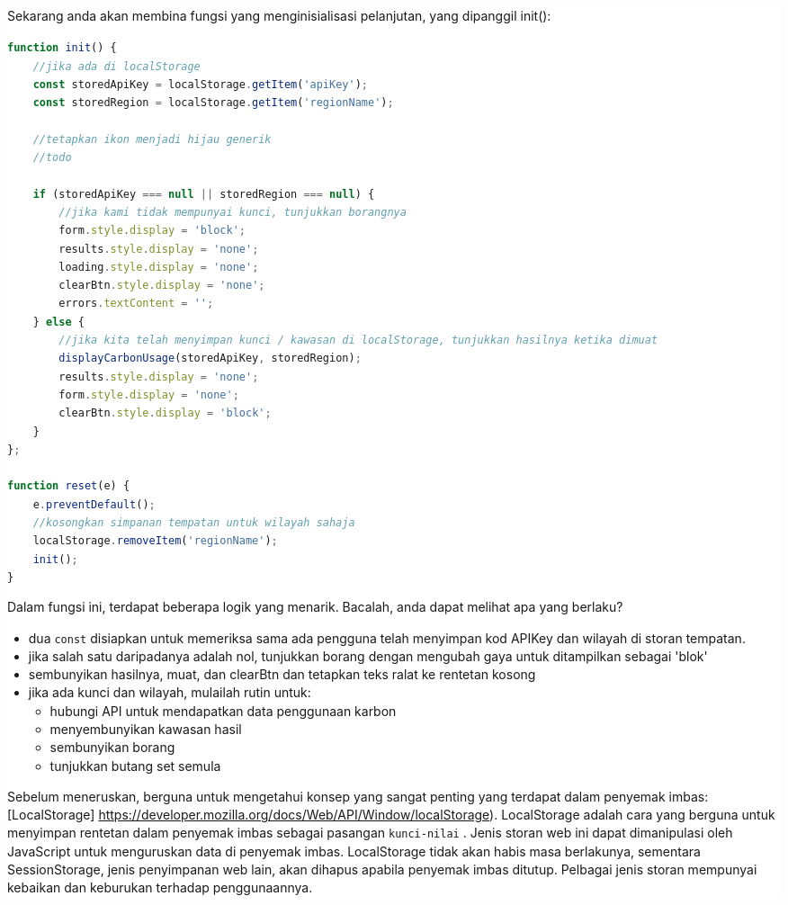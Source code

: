 Sekarang anda akan membina fungsi yang menginisialisasi pelanjutan, yang dipanggil init():

```JavaScript
function init() {
	//jika ada di localStorage
	const storedApiKey = localStorage.getItem('apiKey');
	const storedRegion = localStorage.getItem('regionName');

	//tetapkan ikon menjadi hijau generik
	//todo

	if (storedApiKey === null || storedRegion === null) {
		//jika kami tidak mempunyai kunci, tunjukkan borangnya
		form.style.display = 'block';
		results.style.display = 'none';
		loading.style.display = 'none';
		clearBtn.style.display = 'none';
		errors.textContent = '';
	} else {
        //jika kita telah menyimpan kunci / kawasan di localStorage, tunjukkan hasilnya ketika dimuat
        displayCarbonUsage(storedApiKey, storedRegion);
		results.style.display = 'none';
		form.style.display = 'none';
		clearBtn.style.display = 'block';
	}
};

function reset(e) {
	e.preventDefault();
	//kosongkan simpanan tempatan untuk wilayah sahaja
	localStorage.removeItem('regionName');
	init();
}

```
Dalam fungsi ini, terdapat beberapa logik yang menarik. Bacalah, anda dapat melihat apa yang berlaku?

- dua `const` disiapkan untuk memeriksa sama ada pengguna telah menyimpan kod APIKey dan wilayah di storan tempatan.
- jika salah satu daripadanya adalah nol, tunjukkan borang dengan mengubah gaya untuk ditampilkan sebagai 'blok'
- sembunyikan hasilnya, muat, dan clearBtn dan tetapkan teks ralat ke rentetan kosong
- jika ada kunci dan wilayah, mulailah rutin untuk:
  - hubungi API untuk mendapatkan data penggunaan karbon
  - menyembunyikan kawasan hasil
  - sembunyikan borang
  - tunjukkan butang set semula

Sebelum meneruskan, berguna untuk mengetahui konsep yang sangat penting yang terdapat dalam penyemak imbas: [LocalStorage] https://developer.mozilla.org/docs/Web/API/Window/localStorage). LocalStorage adalah cara yang berguna untuk menyimpan rentetan dalam penyemak imbas sebagai pasangan `kunci-nilai` . Jenis storan web ini dapat dimanipulasi oleh JavaScript untuk menguruskan data di penyemak imbas. LocalStorage tidak akan habis masa berlakunya, sementara SessionStorage, jenis penyimpanan web lain, akan dihapus apabila penyemak imbas ditutup. Pelbagai jenis storan mempunyai kebaikan dan keburukan terhadap penggunaannya.
